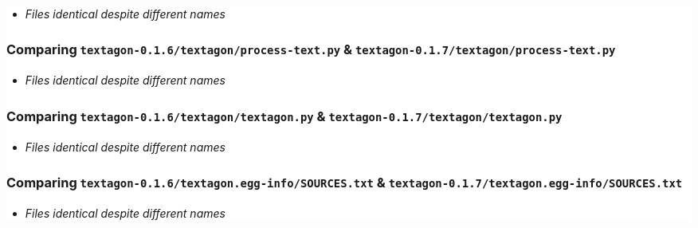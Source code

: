  * *Files identical despite different names*

### Comparing `textagon-0.1.6/textagon/process-text.py` & `textagon-0.1.7/textagon/process-text.py`

 * *Files identical despite different names*

### Comparing `textagon-0.1.6/textagon/textagon.py` & `textagon-0.1.7/textagon/textagon.py`

 * *Files identical despite different names*

### Comparing `textagon-0.1.6/textagon.egg-info/SOURCES.txt` & `textagon-0.1.7/textagon.egg-info/SOURCES.txt`

 * *Files identical despite different names*

